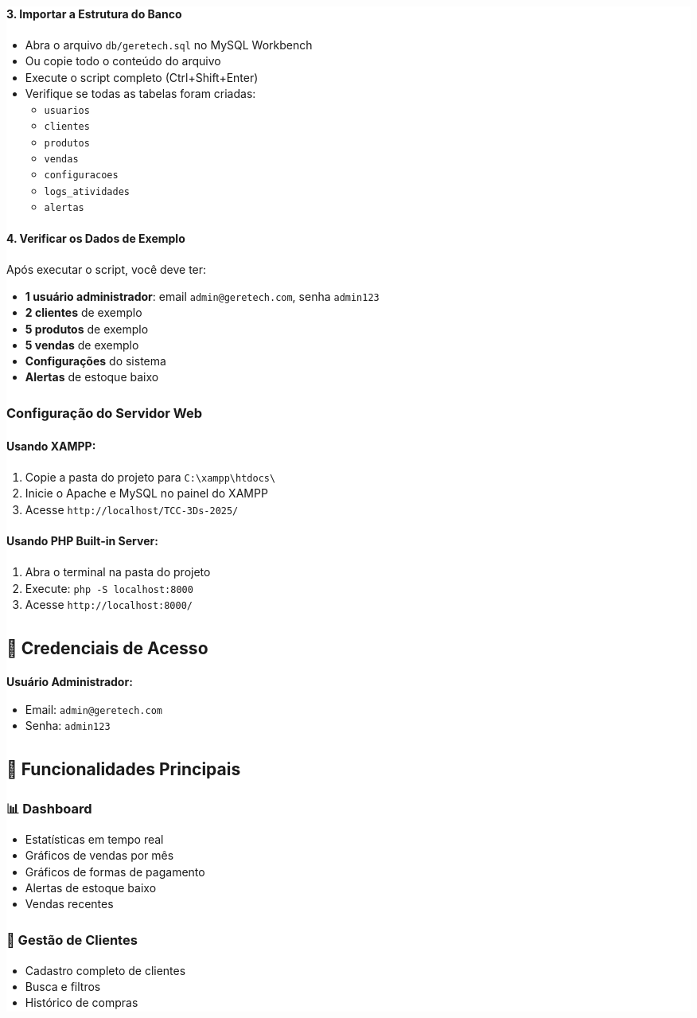 #### 3. Importar a Estrutura do Banco
- Abra o arquivo `db/geretech.sql` no MySQL Workbench
- Ou copie todo o conteúdo do arquivo
- Execute o script completo (Ctrl+Shift+Enter)
- Verifique se todas as tabelas foram criadas:
  - `usuarios`
  - `clientes`
  - `produtos`
  - `vendas`
  - `configuracoes`
  - `logs_atividades`
  - `alertas`

#### 4. Verificar os Dados de Exemplo
Após executar o script, você deve ter:
- **1 usuário administrador**: email `admin@geretech.com`, senha `admin123`
- **2 clientes** de exemplo
- **5 produtos** de exemplo
- **5 vendas** de exemplo
- **Configurações** do sistema
- **Alertas** de estoque baixo

### Configuração do Servidor Web

#### Usando XAMPP:
1. Copie a pasta do projeto para `C:\xampp\htdocs\`
2. Inicie o Apache e MySQL no painel do XAMPP
3. Acesse `http://localhost/TCC-3Ds-2025/`

#### Usando PHP Built-in Server:
1. Abra o terminal na pasta do projeto
2. Execute: `php -S localhost:8000`
3. Acesse `http://localhost:8000/`

## 🔐 Credenciais de Acesso

**Usuário Administrador:**
- Email: `admin@geretech.com`
- Senha: `admin123`

## 🎯 Funcionalidades Principais

### 📊 Dashboard
- Estatísticas em tempo real
- Gráficos de vendas por mês
- Gráficos de formas de pagamento
- Alertas de estoque baixo
- Vendas recentes

### 👥 Gestão de Clientes
- Cadastro completo de clientes
- Busca e filtros
- Histórico de compras
